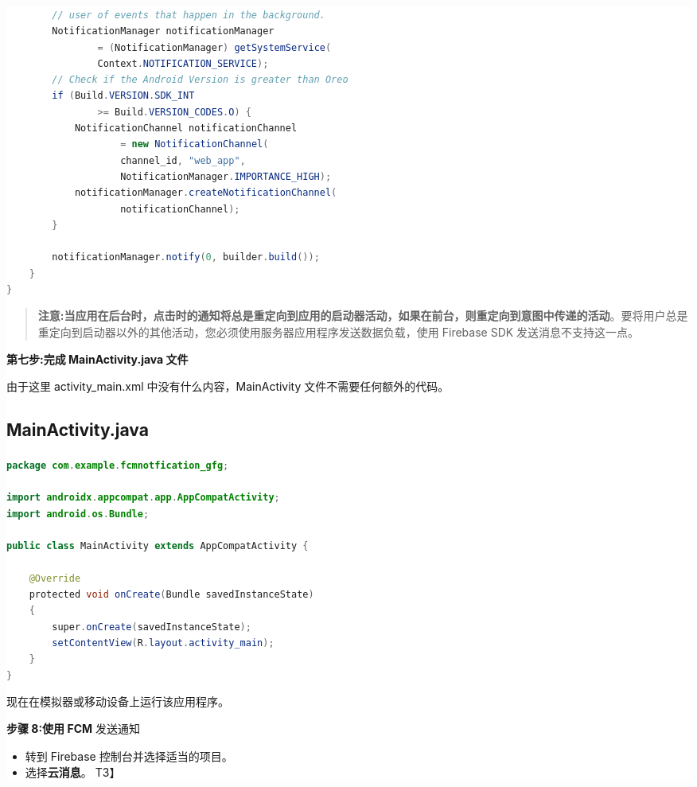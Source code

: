 ```java
        // user of events that happen in the background.
        NotificationManager notificationManager
                = (NotificationManager) getSystemService(
                Context.NOTIFICATION_SERVICE);
        // Check if the Android Version is greater than Oreo
        if (Build.VERSION.SDK_INT
                >= Build.VERSION_CODES.O) {
            NotificationChannel notificationChannel
                    = new NotificationChannel(
                    channel_id, "web_app",
                    NotificationManager.IMPORTANCE_HIGH);
            notificationManager.createNotificationChannel(
                    notificationChannel);
        }

        notificationManager.notify(0, builder.build());
    }
}
```

> **注意:**当应用在后台时，点击时的通知将总是重定向到应用的启动器活动，如果在前台，则重定向到意图中传递的**活动**。要将用户总是重定向到启动器以外的其他活动，您必须使用服务器应用程序发送数据负载，使用 Firebase SDK 发送消息不支持这一点。

**第七步:完成 MainActivity.java 文件**

由于这里 activity_main.xml 中没有什么内容，MainActivity 文件不需要任何额外的代码。

## MainActivity.java

```java
package com.example.fcmnotfication_gfg;

import androidx.appcompat.app.AppCompatActivity;
import android.os.Bundle;

public class MainActivity extends AppCompatActivity {

    @Override
    protected void onCreate(Bundle savedInstanceState)
    {
        super.onCreate(savedInstanceState);
        setContentView(R.layout.activity_main);
    }
}
```

现在在模拟器或移动设备上运行该应用程序。

**步骤 8:使用 FCM** 发送通知

*   转到 Firebase 控制台并选择适当的项目。
*   选择**云消息**。
    T3】
